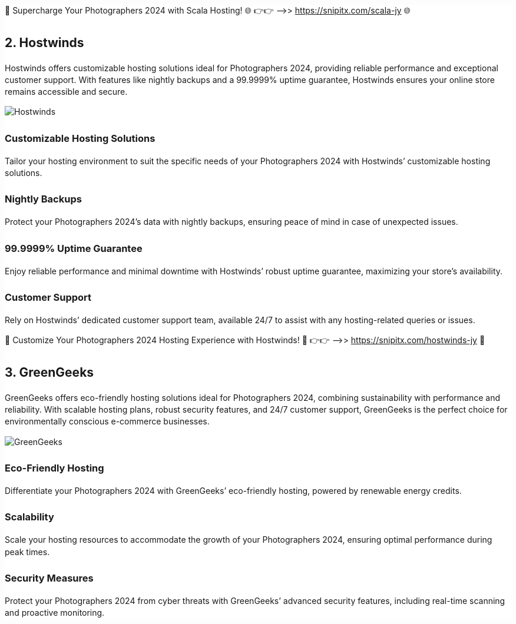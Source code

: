 🚀 Supercharge Your Photographers 2024 with Scala Hosting! 🌐
👉👉 -->> https://snipitx.com/scala-jy 🌐

## 2. Hostwinds

Hostwinds offers customizable hosting solutions ideal for Photographers 2024, providing reliable performance and exceptional customer support. With features like nightly backups and a 99.9999% uptime guarantee, Hostwinds ensures your online store remains accessible and secure.

![Hostwinds](https://i.imgur.com/53aSNXx.jpeg "Hostwinds Hosting")

### Customizable Hosting Solutions
Tailor your hosting environment to suit the specific needs of your Photographers 2024 with Hostwinds’ customizable hosting solutions.

### Nightly Backups
Protect your Photographers 2024’s data with nightly backups, ensuring peace of mind in case of unexpected issues.

### 99.9999% Uptime Guarantee
Enjoy reliable performance and minimal downtime with Hostwinds’ robust uptime guarantee, maximizing your store’s availability.

### Customer Support
Rely on Hostwinds’ dedicated customer support team, available 24/7 to assist with any hosting-related queries or issues.

🌟 Customize Your Photographers 2024 Hosting Experience with Hostwinds! 🚀
👉👉 -->> https://snipitx.com/hostwinds-jy 🚀


## 3. GreenGeeks

GreenGeeks offers eco-friendly hosting solutions ideal for Photographers 2024, combining sustainability with performance and reliability. With scalable hosting plans, robust security features, and 24/7 customer support, GreenGeeks is the perfect choice for environmentally conscious e-commerce businesses.

![GreenGeeks](https://i.imgur.com/eEwuntu.jpg "GreenGeeks Hosting")

### Eco-Friendly Hosting
Differentiate your Photographers 2024 with GreenGeeks’ eco-friendly hosting, powered by renewable energy credits.

### Scalability
Scale your hosting resources to accommodate the growth of your Photographers 2024, ensuring optimal performance during peak times.

### Security Measures
Protect your Photographers 2024 from cyber threats with GreenGeeks’ advanced security features, including real-time scanning and proactive monitoring.
